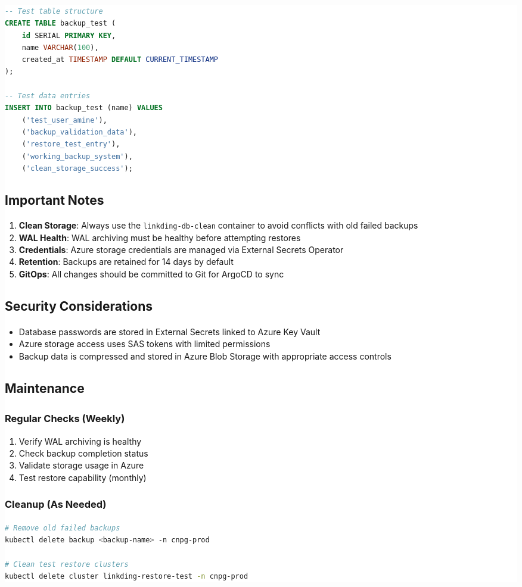 ```sql
-- Test table structure
CREATE TABLE backup_test (
    id SERIAL PRIMARY KEY,
    name VARCHAR(100),
    created_at TIMESTAMP DEFAULT CURRENT_TIMESTAMP
);

-- Test data entries
INSERT INTO backup_test (name) VALUES
    ('test_user_amine'),
    ('backup_validation_data'),
    ('restore_test_entry'),
    ('working_backup_system'),
    ('clean_storage_success');
```

## Important Notes

1. **Clean Storage**: Always use the `linkding-db-clean` container to avoid conflicts with old failed backups
2. **WAL Health**: WAL archiving must be healthy before attempting restores
3. **Credentials**: Azure storage credentials are managed via External Secrets Operator
4. **Retention**: Backups are retained for 14 days by default
5. **GitOps**: All changes should be committed to Git for ArgoCD to sync

## Security Considerations

- Database passwords are stored in External Secrets linked to Azure Key Vault
- Azure storage access uses SAS tokens with limited permissions
- Backup data is compressed and stored in Azure Blob Storage with appropriate access controls

## Maintenance

### Regular Checks (Weekly)

1. Verify WAL archiving is healthy
2. Check backup completion status
3. Validate storage usage in Azure
4. Test restore capability (monthly)

### Cleanup (As Needed)

```bash
# Remove old failed backups
kubectl delete backup <backup-name> -n cnpg-prod

# Clean test restore clusters
kubectl delete cluster linkding-restore-test -n cnpg-prod
```

